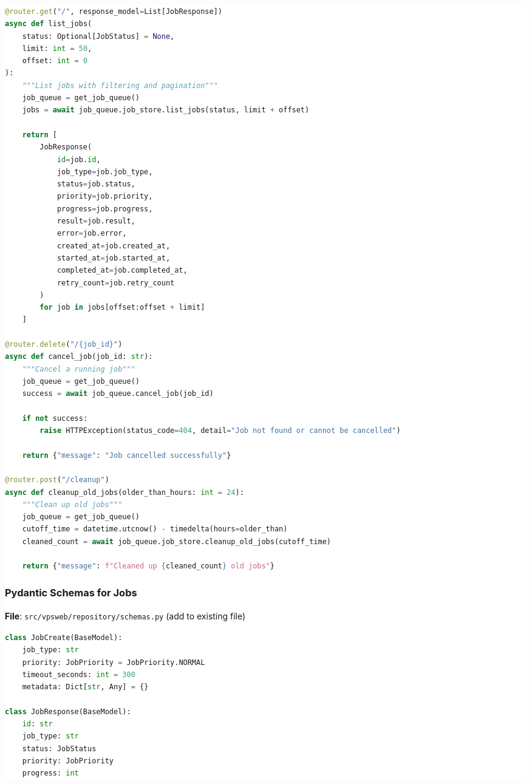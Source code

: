 ```python
@router.get("/", response_model=List[JobResponse])
async def list_jobs(
    status: Optional[JobStatus] = None,
    limit: int = 50,
    offset: int = 0
):
    """List jobs with filtering and pagination"""
    job_queue = get_job_queue()
    jobs = await job_queue.job_store.list_jobs(status, limit + offset)

    return [
        JobResponse(
            id=job.id,
            job_type=job.job_type,
            status=job.status,
            priority=job.priority,
            progress=job.progress,
            result=job.result,
            error=job.error,
            created_at=job.created_at,
            started_at=job.started_at,
            completed_at=job.completed_at,
            retry_count=job.retry_count
        )
        for job in jobs[offset:offset + limit]
    ]

@router.delete("/{job_id}")
async def cancel_job(job_id: str):
    """Cancel a running job"""
    job_queue = get_job_queue()
    success = await job_queue.cancel_job(job_id)

    if not success:
        raise HTTPException(status_code=404, detail="Job not found or cannot be cancelled")

    return {"message": "Job cancelled successfully"}

@router.post("/cleanup")
async def cleanup_old_jobs(older_than_hours: int = 24):
    """Clean up old jobs"""
    job_queue = get_job_queue()
    cutoff_time = datetime.utcnow() - timedelta(hours=older_than)
    cleaned_count = await job_queue.job_store.cleanup_old_jobs(cutoff_time)

    return {"message": f"Cleaned up {cleaned_count} old jobs"}
```

### Pydantic Schemas for Jobs
**File**: `src/vpsweb/repository/schemas.py` (add to existing file)
```python
class JobCreate(BaseModel):
    job_type: str
    priority: JobPriority = JobPriority.NORMAL
    timeout_seconds: int = 300
    metadata: Dict[str, Any] = {}

class JobResponse(BaseModel):
    id: str
    job_type: str
    status: JobStatus
    priority: JobPriority
    progress: int
```